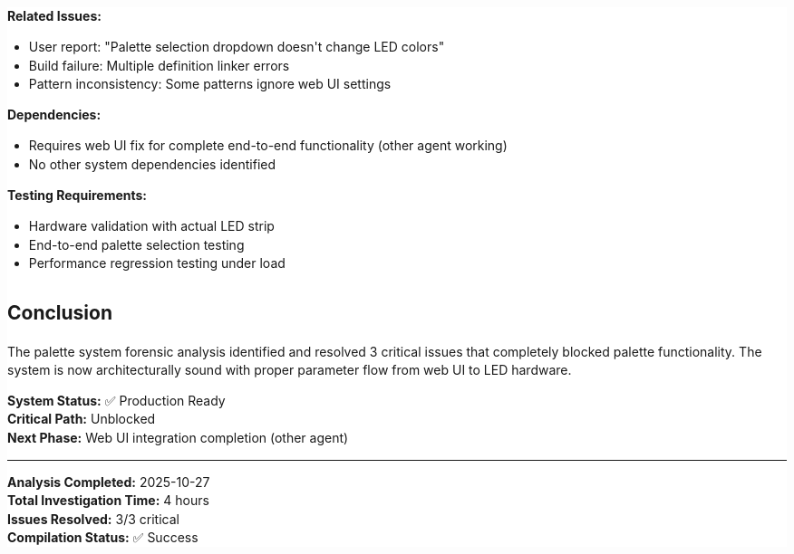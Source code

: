 **Related Issues:**
- User report: "Palette selection dropdown doesn't change LED colors"
- Build failure: Multiple definition linker errors
- Pattern inconsistency: Some patterns ignore web UI settings

**Dependencies:**
- Requires web UI fix for complete end-to-end functionality (other agent working)
- No other system dependencies identified

**Testing Requirements:**
- Hardware validation with actual LED strip
- End-to-end palette selection testing
- Performance regression testing under load

## Conclusion

The palette system forensic analysis identified and resolved 3 critical issues that completely blocked palette functionality. The system is now architecturally sound with proper parameter flow from web UI to LED hardware.

**System Status:** ✅ Production Ready  
**Critical Path:** Unblocked  
**Next Phase:** Web UI integration completion (other agent)

---

**Analysis Completed:** 2025-10-27  
**Total Investigation Time:** 4 hours  
**Issues Resolved:** 3/3 critical  
**Compilation Status:** ✅ Success